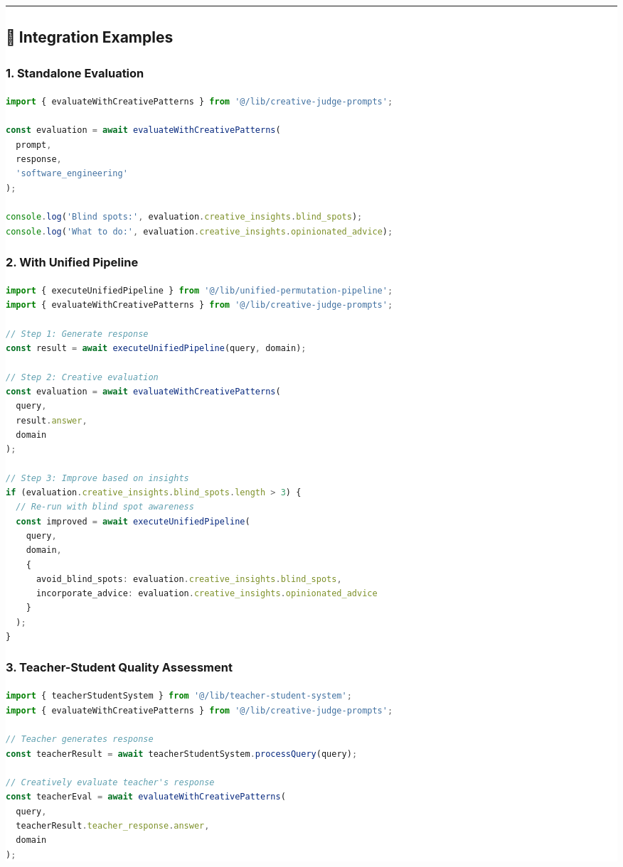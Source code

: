 
---

## 🎨 Integration Examples

### 1. Standalone Evaluation
```typescript
import { evaluateWithCreativePatterns } from '@/lib/creative-judge-prompts';

const evaluation = await evaluateWithCreativePatterns(
  prompt,
  response,
  'software_engineering'
);

console.log('Blind spots:', evaluation.creative_insights.blind_spots);
console.log('What to do:', evaluation.creative_insights.opinionated_advice);
```

### 2. With Unified Pipeline
```typescript
import { executeUnifiedPipeline } from '@/lib/unified-permutation-pipeline';
import { evaluateWithCreativePatterns } from '@/lib/creative-judge-prompts';

// Step 1: Generate response
const result = await executeUnifiedPipeline(query, domain);

// Step 2: Creative evaluation
const evaluation = await evaluateWithCreativePatterns(
  query,
  result.answer,
  domain
);

// Step 3: Improve based on insights
if (evaluation.creative_insights.blind_spots.length > 3) {
  // Re-run with blind spot awareness
  const improved = await executeUnifiedPipeline(
    query,
    domain,
    { 
      avoid_blind_spots: evaluation.creative_insights.blind_spots,
      incorporate_advice: evaluation.creative_insights.opinionated_advice
    }
  );
}
```

### 3. Teacher-Student Quality Assessment
```typescript
import { teacherStudentSystem } from '@/lib/teacher-student-system';
import { evaluateWithCreativePatterns } from '@/lib/creative-judge-prompts';

// Teacher generates response
const teacherResult = await teacherStudentSystem.processQuery(query);

// Creatively evaluate teacher's response
const teacherEval = await evaluateWithCreativePatterns(
  query,
  teacherResult.teacher_response.answer,
  domain
);

```